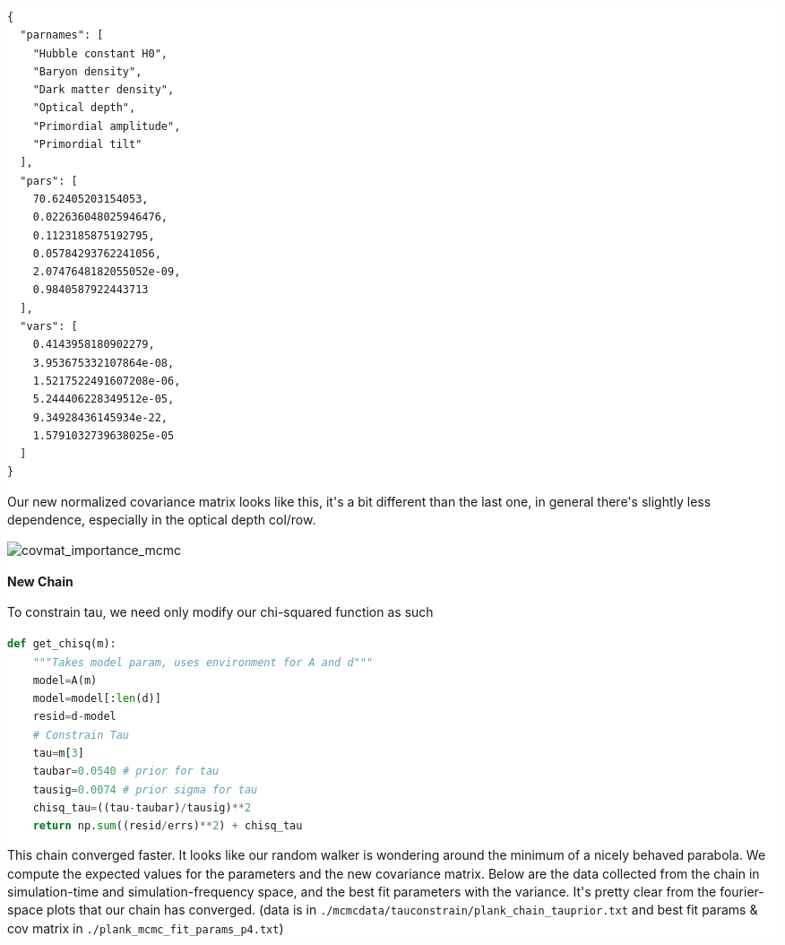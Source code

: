 ```
{
  "parnames": [
    "Hubble constant H0",
    "Baryon density",
    "Dark matter density",
    "Optical depth",
    "Primordial amplitude",
    "Primordial tilt"
  ],
  "pars": [
    70.62405203154053,
    0.022636048025946476,
    0.1123185875192795,
    0.05784293762241056,
    2.0747648182055052e-09,
    0.9840587922443713
  ],
  "vars": [
    0.4143958180902279,
    3.953675332107864e-08,
    1.5217522491607208e-06,
    5.244406228349512e-05,
    9.34928436145934e-22,
    1.5791032739638025e-05
  ]
}
```

Our new normalized covariance matrix looks like this, it's a bit different than the last one, in general there's slightly less dependence, especially in the optical depth col/row. 

![covmat_importance_mcmc](https://user-images.githubusercontent.com/21654151/198750494-771b402e-5968-4036-9bed-4fa14c95ba0a.png)

**New Chain**

To constrain tau, we need only modify our chi-squared function as such

```python
def get_chisq(m):
    """Takes model param, uses environment for A and d"""
    model=A(m)
    model=model[:len(d)]
    resid=d-model
    # Constrain Tau
    tau=m[3]
    taubar=0.0540 # prior for tau
    tausig=0.0074 # prior sigma for tau
    chisq_tau=((tau-taubar)/tausig)**2
    return np.sum((resid/errs)**2) + chisq_tau
```

This chain converged faster. It looks like our random walker is wondering around the minimum of a nicely behaved parabola. We compute the expected values for the parameters and the new covariance matrix. Below are the data collected from the chain in simulation-time and simulation-frequency space, and the best fit parameters with the variance. It's pretty clear from the fourier-space plots that our chain has converged. (data is in `./mcmcdata/tauconstrain/plank_chain_tauprior.txt` and best fit params & cov matrix in `./plank_mcmc_fit_params_p4.txt`)
